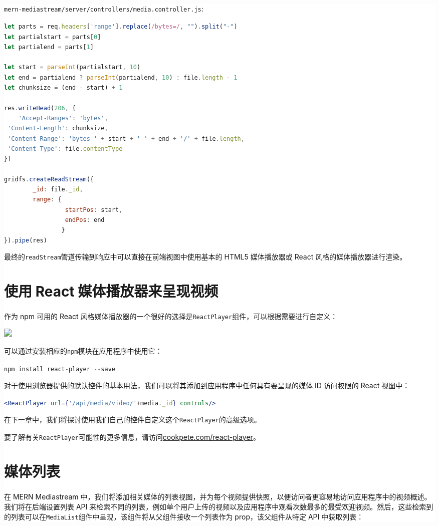 `mern-mediastream/server/controllers/media.controller.js`:

```jsx
let parts = req.headers['range'].replace(/bytes=/, "").split("-")
let partialstart = parts[0]
let partialend = parts[1]

let start = parseInt(partialstart, 10)
let end = partialend ? parseInt(partialend, 10) : file.length - 1
let chunksize = (end - start) + 1

res.writeHead(206, {
    'Accept-Ranges': 'bytes',
 'Content-Length': chunksize,
 'Content-Range': 'bytes ' + start + '-' + end + '/' + file.length,
 'Content-Type': file.contentType
})

gridfs.createReadStream({
        _id: file._id,
        range: {
                 startPos: start,
                 endPos: end
                }
}).pipe(res)
```

最终的`readStream`管道传输到响应中可以直接在前端视图中使用基本的 HTML5 媒体播放器或 React 风格的媒体播放器进行渲染。

# 使用 React 媒体播放器来呈现视频

作为 npm 可用的 React 风格媒体播放器的一个很好的选择是`ReactPlayer`组件，可以根据需要进行自定义：

![](https://github.com/OpenDocCN/freelearn-react-zh/raw/master/docs/flstk-react-pj/img/815895de-c19d-439e-b16b-56eb8b0c12d2.png)

可以通过安装相应的`npm`模块在应用程序中使用它：

```jsx
npm install react-player --save
```

对于使用浏览器提供的默认控件的基本用法，我们可以将其添加到应用程序中任何具有要呈现的媒体 ID 访问权限的 React 视图中：

```jsx
<ReactPlayer url={'/api/media/video/'+media._id} controls/>
```

在下一章中，我们将探讨使用我们自己的控件自定义这个`ReactPlayer`的高级选项。

要了解有关`ReactPlayer`可能性的更多信息，请访问[cookpete.com/react-player](https://cookpete.com/react-player)。

# 媒体列表

在 MERN Mediastream 中，我们将添加相关媒体的列表视图，并为每个视频提供快照，以便访问者更容易地访问应用程序中的视频概述。我们将在后端设置列表 API 来检索不同的列表，例如单个用户上传的视频以及应用程序中观看次数最多的最受欢迎视频。然后，这些检索到的列表可以在`MediaList`组件中呈现，该组件将从父组件接收一个列表作为 prop，该父组件从特定 API 中获取列表：
